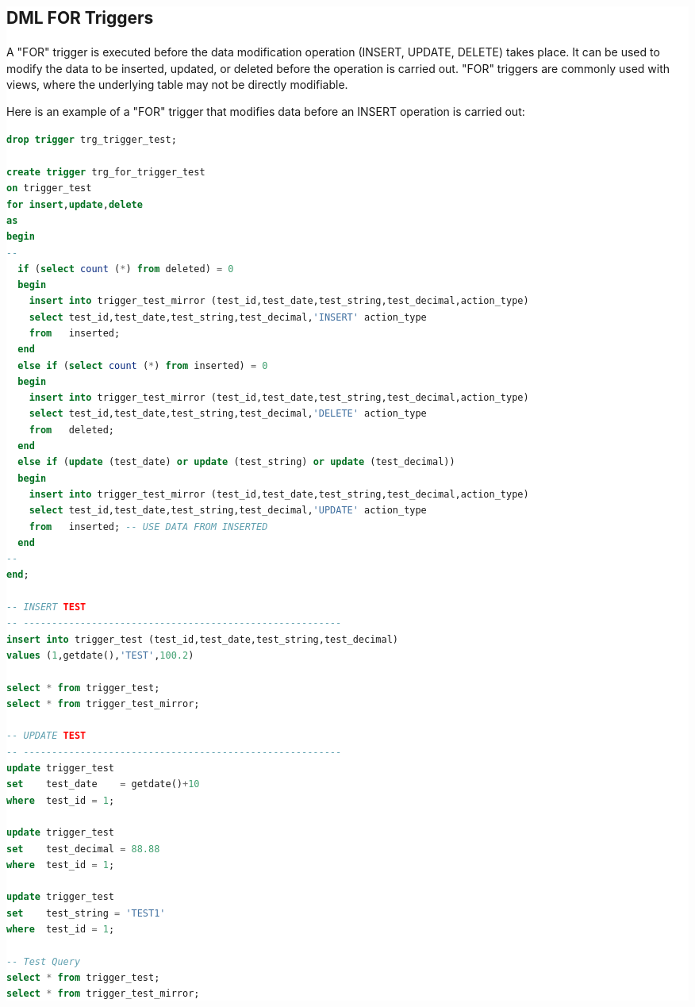 ## DML FOR Triggers
A "FOR" trigger is executed before the data modification operation (INSERT, UPDATE, DELETE) takes place. It can be used to modify the data to be inserted, updated, or deleted before the operation is carried out. "FOR" triggers are commonly used with views, where the underlying table may not be directly modifiable.

Here is an example of a "FOR" trigger that modifies data before an INSERT operation is carried out:

```sql
drop trigger trg_trigger_test;

create trigger trg_for_trigger_test
on trigger_test
for insert,update,delete
as
begin
--
  if (select count (*) from deleted) = 0
  begin
    insert into trigger_test_mirror (test_id,test_date,test_string,test_decimal,action_type)
    select test_id,test_date,test_string,test_decimal,'INSERT' action_type
    from   inserted;
  end
  else if (select count (*) from inserted) = 0
  begin
    insert into trigger_test_mirror (test_id,test_date,test_string,test_decimal,action_type)
    select test_id,test_date,test_string,test_decimal,'DELETE' action_type
    from   deleted;
  end
  else if (update (test_date) or update (test_string) or update (test_decimal))
  begin
    insert into trigger_test_mirror (test_id,test_date,test_string,test_decimal,action_type)
    select test_id,test_date,test_string,test_decimal,'UPDATE' action_type
    from   inserted; -- USE DATA FROM INSERTED
  end 
--
end;

-- INSERT TEST
-- --------------------------------------------------------
insert into trigger_test (test_id,test_date,test_string,test_decimal)
values (1,getdate(),'TEST',100.2)

select * from trigger_test;
select * from trigger_test_mirror;

-- UPDATE TEST
-- --------------------------------------------------------
update trigger_test 
set    test_date    = getdate()+10
where  test_id = 1;

update trigger_test 
set    test_decimal = 88.88
where  test_id = 1;

update trigger_test 
set    test_string = 'TEST1'
where  test_id = 1;

-- Test Query
select * from trigger_test;
select * from trigger_test_mirror;

```